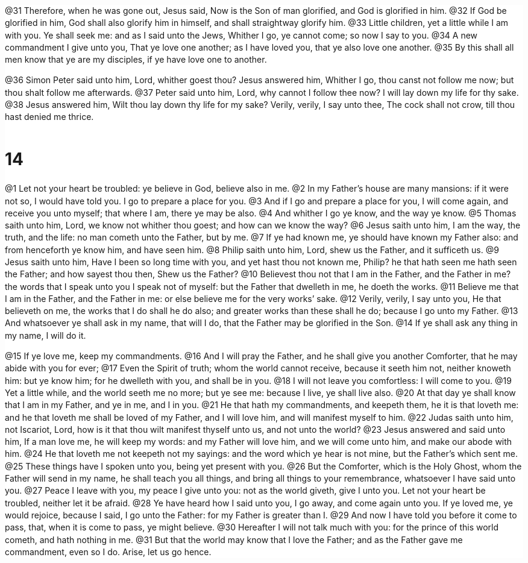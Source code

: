 @31 Therefore, when he was gone out, Jesus said, Now is the Son of man glorified, and God is glorified in him. @32 If God be glorified in him, God shall also glorify him in himself, and shall straightway glorify him. @33 Little children, yet a little while I am with you. Ye shall seek me: and as I said unto the Jews, Whither I go, ye cannot come; so now I say to you. @34 A new commandment I give unto you, That ye love one another; as I have loved you, that ye also love one another. @35 By this shall all men know that ye are my disciples, if ye have love one to another. 

@36 Simon Peter said unto him, Lord, whither goest thou? Jesus answered him, Whither I go, thou canst not follow me now; but thou shalt follow me afterwards. @37 Peter said unto him, Lord, why cannot I follow thee now? I will lay down my life for thy sake. @38 Jesus answered him, Wilt thou lay down thy life for my sake? Verily, verily, I say unto thee, The cock shall not crow, till thou hast denied me thrice. 

# 14 
@1 Let not your heart be troubled: ye believe in God, believe also in me. @2 In my Father’s house are many mansions: if it were not so, I would have told you. I go to prepare a place for you. @3 And if I go and prepare a place for you, I will come again, and receive you unto myself; that where I am, there ye may be also. @4 And whither I go ye know, and the way ye know. @5 Thomas saith unto him, Lord, we know not whither thou goest; and how can we know the way? @6 Jesus saith unto him, I am the way, the truth, and the life: no man cometh unto the Father, but by me. @7 If ye had known me, ye should have known my Father also: and from henceforth ye know him, and have seen him. @8 Philip saith unto him, Lord, shew us the Father, and it sufficeth us. @9 Jesus saith unto him, Have I been so long time with you, and yet hast thou not known me, Philip? he that hath seen me hath seen the Father; and how sayest thou then, Shew us the Father? @10 Believest thou not that I am in the Father, and the Father in me? the words that I speak unto you I speak not of myself: but the Father that dwelleth in me, he doeth the works. @11 Believe me that I am in the Father, and the Father in me: or else believe me for the very works’ sake. @12 Verily, verily, I say unto you, He that believeth on me, the works that I do shall he do also; and greater works than these shall he do; because I go unto my Father. @13 And whatsoever ye shall ask in my name, that will I do, that the Father may be glorified in the Son. @14 If ye shall ask any thing in my name, I will do it. 

@15 If ye love me, keep my commandments. @16 And I will pray the Father, and he shall give you another Comforter, that he may abide with you for ever; @17 Even the Spirit of truth; whom the world cannot receive, because it seeth him not, neither knoweth him: but ye know him; for he dwelleth with you, and shall be in you. @18 I will not leave you comfortless: I will come to you. @19 Yet a little while, and the world seeth me no more; but ye see me: because I live, ye shall live also. @20 At that day ye shall know that I am in my Father, and ye in me, and I in you. @21 He that hath my commandments, and keepeth them, he it is that loveth me: and he that loveth me shall be loved of my Father, and I will love him, and will manifest myself to him. @22 Judas saith unto him, not Iscariot, Lord, how is it that thou wilt manifest thyself unto us, and not unto the world? @23 Jesus answered and said unto him, If a man love me, he will keep my words: and my Father will love him, and we will come unto him, and make our abode with him. @24 He that loveth me not keepeth not my sayings: and the word which ye hear is not mine, but the Father’s which sent me. @25 These things have I spoken unto you, being yet present with you. @26 But the Comforter, which is the Holy Ghost, whom the Father will send in my name, he shall teach you all things, and bring all things to your remembrance, whatsoever I have said unto you. @27 Peace I leave with you, my peace I give unto you: not as the world giveth, give I unto you. Let not your heart be troubled, neither let it be afraid. @28 Ye have heard how I said unto you, I go away, and come again unto you. If ye loved me, ye would rejoice, because I said, I go unto the Father: for my Father is greater than I. @29 And now I have told you before it come to pass, that, when it is come to pass, ye might believe. @30 Hereafter I will not talk much with you: for the prince of this world cometh, and hath nothing in me. @31 But that the world may know that I love the Father; and as the Father gave me commandment, even so I do. Arise, let us go hence. 
